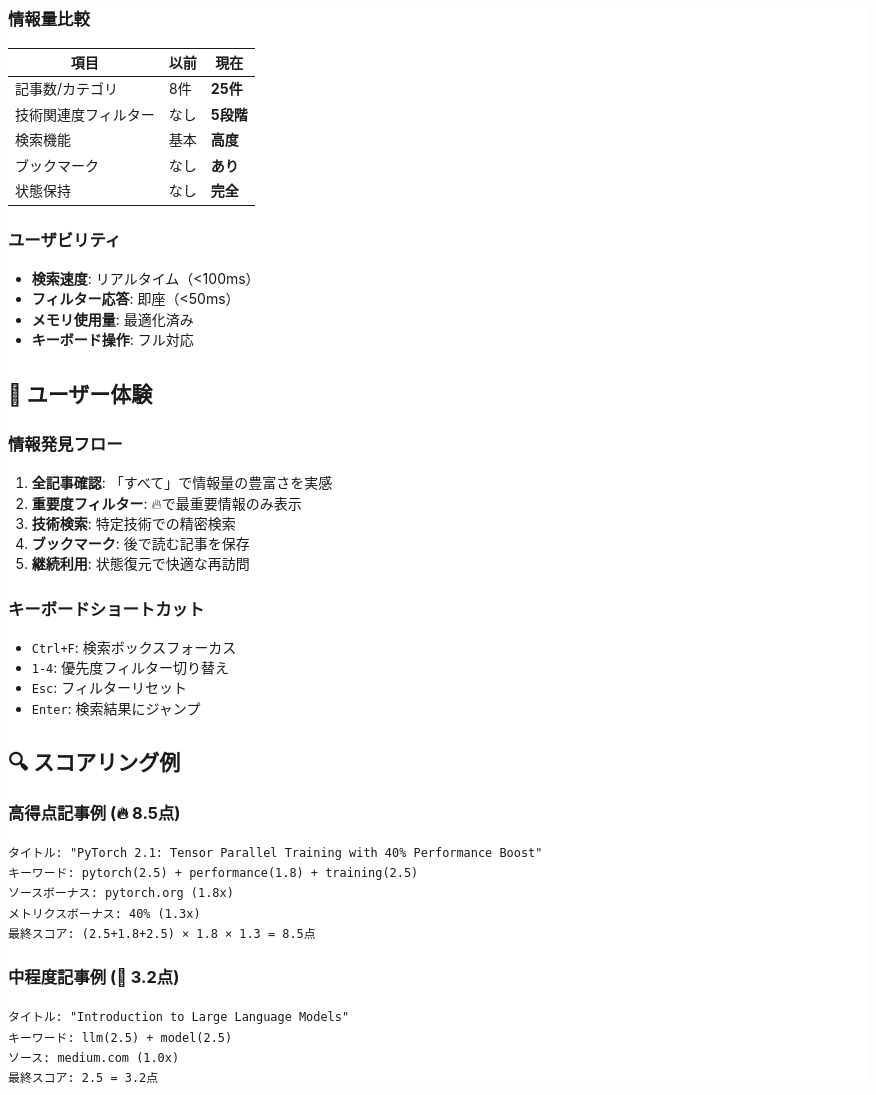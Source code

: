 ### 情報量比較
| 項目 | 以前 | 現在 |
|------|------|------|
| 記事数/カテゴリ | 8件 | **25件** |
| 技術関連度フィルター | なし | **5段階** |
| 検索機能 | 基本 | **高度** |
| ブックマーク | なし | **あり** |
| 状態保持 | なし | **完全** |

### ユーザビリティ
- **検索速度**: リアルタイム（<100ms）
- **フィルター応答**: 即座（<50ms）  
- **メモリ使用量**: 最適化済み
- **キーボード操作**: フル対応

## 🎨 ユーザー体験

### 情報発見フロー
1. **全記事確認**: 「すべて」で情報量の豊富さを実感
2. **重要度フィルター**: 🔥で最重要情報のみ表示
3. **技術検索**: 特定技術での精密検索
4. **ブックマーク**: 後で読む記事を保存
5. **継続利用**: 状態復元で快適な再訪問

### キーボードショートカット
- `Ctrl+F`: 検索ボックスフォーカス
- `1-4`: 優先度フィルター切り替え
- `Esc`: フィルターリセット
- `Enter`: 検索結果にジャンプ

## 🔍 スコアリング例

### 高得点記事例 (🔥 8.5点)
```
タイトル: "PyTorch 2.1: Tensor Parallel Training with 40% Performance Boost"
キーワード: pytorch(2.5) + performance(1.8) + training(2.5)
ソースボーナス: pytorch.org (1.8x)
メトリクスボーナス: 40% (1.3x)
最終スコア: (2.5+1.8+2.5) × 1.8 × 1.3 = 8.5点
```

### 中程度記事例 (📖 3.2点)
```
タイトル: "Introduction to Large Language Models"
キーワード: llm(2.5) + model(2.5)
ソース: medium.com (1.0x)
最終スコア: 2.5 = 3.2点
```
